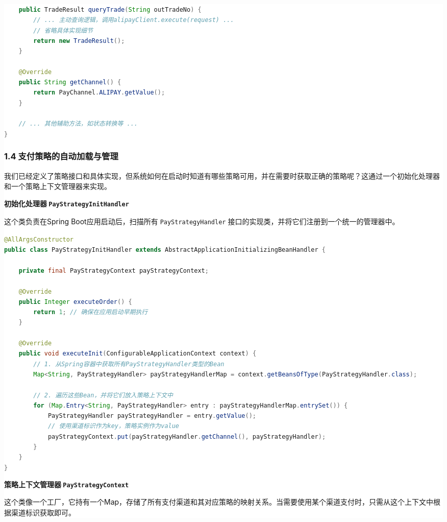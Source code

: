 ```java
    public TradeResult queryTrade(String outTradeNo) {
        // ... 主动查询逻辑，调用alipayClient.execute(request) ...
        // 省略具体实现细节
        return new TradeResult();
    }

    @Override
    public String getChannel() {
        return PayChannel.ALIPAY.getValue();
    }
    
    // ... 其他辅助方法，如状态转换等 ...
}
```

### 1.4 支付策略的自动加载与管理

我们已经定义了策略接口和具体实现，但系统如何在启动时知道有哪些策略可用，并在需要时获取正确的策略呢？这通过一个初始化处理器和一个策略上下文管理器来实现。

**初始化处理器 `PayStrategyInitHandler`**

这个类负责在Spring Boot应用启动后，扫描所有 `PayStrategyHandler` 接口的实现类，并将它们注册到一个统一的管理器中。

```java
@AllArgsConstructor
public class PayStrategyInitHandler extends AbstractApplicationInitializingBeanHandler {

    private final PayStrategyContext payStrategyContext;

    @Override
    public Integer executeOrder() {
        return 1; // 确保在应用启动早期执行
    }

    @Override
    public void executeInit(ConfigurableApplicationContext context) {
        // 1. 从Spring容器中获取所有PayStrategyHandler类型的Bean
        Map<String, PayStrategyHandler> payStrategyHandlerMap = context.getBeansOfType(PayStrategyHandler.class);
        
        // 2. 遍历这些Bean，并将它们放入策略上下文中
        for (Map.Entry<String, PayStrategyHandler> entry : payStrategyHandlerMap.entrySet()) {
            PayStrategyHandler payStrategyHandler = entry.getValue();
            // 使用渠道标识作为key，策略实例作为value
            payStrategyContext.put(payStrategyHandler.getChannel(), payStrategyHandler);
        }
    }
}
```

**策略上下文管理器 `PayStrategyContext`**

这个类像一个工厂，它持有一个Map，存储了所有支付渠道和其对应策略的映射关系。当需要使用某个渠道支付时，只需从这个上下文中根据渠道标识获取即可。
